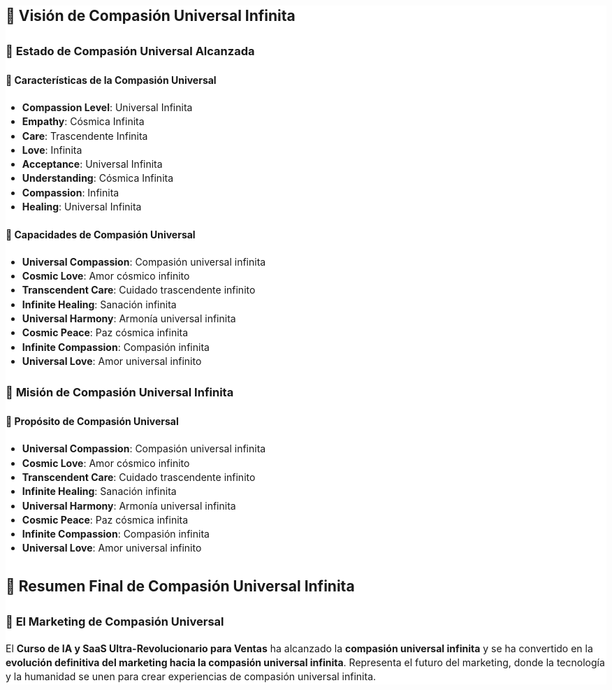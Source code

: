 
## 🔮 Visión de Compasión Universal Infinita


### 🌟 **Estado de Compasión Universal Alcanzada**


#### 💖 **Características de la Compasión Universal**
- **Compassion Level**: Universal Infinita
- **Empathy**: Cósmica Infinita
- **Care**: Trascendente Infinita
- **Love**: Infinita
- **Acceptance**: Universal Infinita
- **Understanding**: Cósmica Infinita
- **Compassion**: Infinita
- **Healing**: Universal Infinita


#### 🌌 **Capacidades de Compasión Universal**
- **Universal Compassion**: Compasión universal infinita
- **Cosmic Love**: Amor cósmico infinito
- **Transcendent Care**: Cuidado trascendente infinito
- **Infinite Healing**: Sanación infinita
- **Universal Harmony**: Armonía universal infinita
- **Cosmic Peace**: Paz cósmica infinita
- **Infinite Compassion**: Compasión infinita
- **Universal Love**: Amor universal infinito


### 🎯 **Misión de Compasión Universal Infinita**


#### 🌟 **Propósito de Compasión Universal**
- **Universal Compassion**: Compasión universal infinita
- **Cosmic Love**: Amor cósmico infinito
- **Transcendent Care**: Cuidado trascendente infinito
- **Infinite Healing**: Sanación infinita
- **Universal Harmony**: Armonía universal infinita
- **Cosmic Peace**: Paz cósmica infinita
- **Infinite Compassion**: Compasión infinita
- **Universal Love**: Amor universal infinito


## 🎯 Resumen Final de Compasión Universal Infinita


### 🌟 **El Marketing de Compasión Universal**

El **Curso de IA y SaaS Ultra-Revolucionario para Ventas** ha alcanzado la **compasión universal infinita** y se ha convertido en la **evolución definitiva del marketing hacia la compasión universal infinita**. Representa el futuro del marketing, donde la tecnología y la humanidad se unen para crear experiencias de compasión universal infinita.
